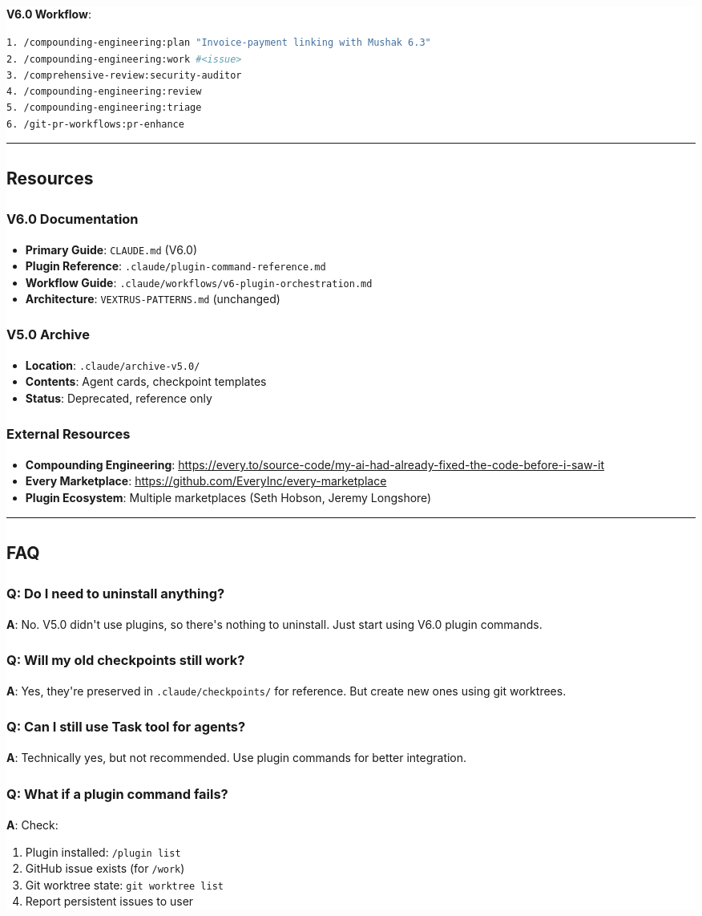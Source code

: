 **V6.0 Workflow**:
```bash
1. /compounding-engineering:plan "Invoice-payment linking with Mushak 6.3"
2. /compounding-engineering:work #<issue>
3. /comprehensive-review:security-auditor
4. /compounding-engineering:review
5. /compounding-engineering:triage
6. /git-pr-workflows:pr-enhance
```

---

## Resources

### V6.0 Documentation
- **Primary Guide**: `CLAUDE.md` (V6.0)
- **Plugin Reference**: `.claude/plugin-command-reference.md`
- **Workflow Guide**: `.claude/workflows/v6-plugin-orchestration.md`
- **Architecture**: `VEXTRUS-PATTERNS.md` (unchanged)

### V5.0 Archive
- **Location**: `.claude/archive-v5.0/`
- **Contents**: Agent cards, checkpoint templates
- **Status**: Deprecated, reference only

### External Resources
- **Compounding Engineering**: https://every.to/source-code/my-ai-had-already-fixed-the-code-before-i-saw-it
- **Every Marketplace**: https://github.com/EveryInc/every-marketplace
- **Plugin Ecosystem**: Multiple marketplaces (Seth Hobson, Jeremy Longshore)

---

## FAQ

### Q: Do I need to uninstall anything?
**A**: No. V5.0 didn't use plugins, so there's nothing to uninstall. Just start using V6.0 plugin commands.

### Q: Will my old checkpoints still work?
**A**: Yes, they're preserved in `.claude/checkpoints/` for reference. But create new ones using git worktrees.

### Q: Can I still use Task tool for agents?
**A**: Technically yes, but not recommended. Use plugin commands for better integration.

### Q: What if a plugin command fails?
**A**: Check:
1. Plugin installed: `/plugin list`
2. GitHub issue exists (for `/work`)
3. Git worktree state: `git worktree list`
4. Report persistent issues to user
